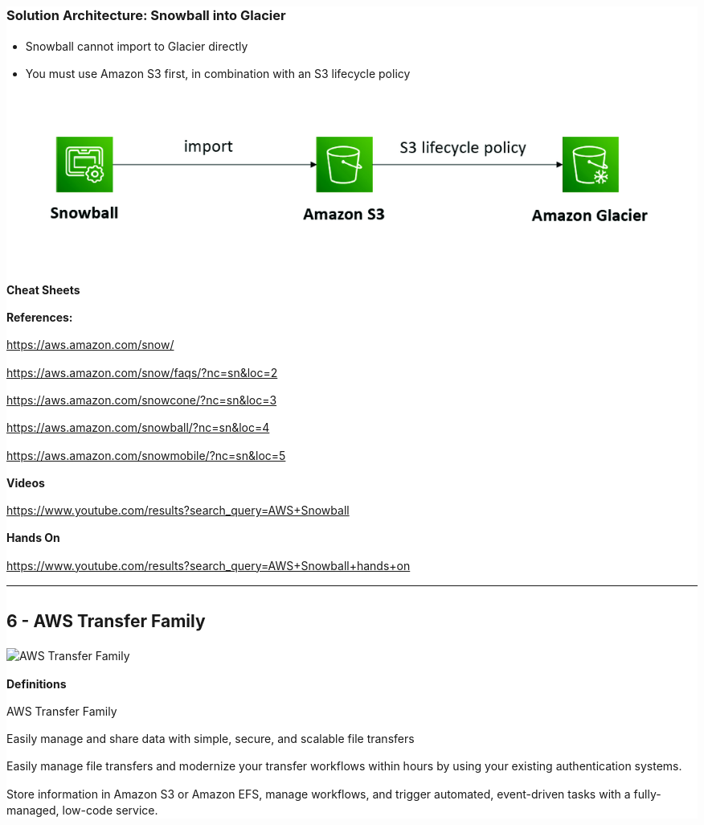 ### **Solution Architecture: Snowball into Glacier**

- Snowball cannot import to Glacier directly
- You must use Amazon S3 first, in combination with an S3 lifecycle policy

  ![s3toGacier](../images/s3toGacier.png)


**Cheat Sheets**

**References:**

https://aws.amazon.com/snow/

https://aws.amazon.com/snow/faqs/?nc=sn&loc=2

https://aws.amazon.com/snowcone/?nc=sn&loc=3

https://aws.amazon.com/snowball/?nc=sn&loc=4

https://aws.amazon.com/snowmobile/?nc=sn&loc=5

**Videos**

https://www.youtube.com/results?search_query=AWS+Snowball

**Hands On**

https://www.youtube.com/results?search_query=AWS+Snowball+hands+on

------------------------------------------------------------------------------------------------------------------------------------------------------------------
## <a id="section-06" ></a> **6 - AWS Transfer Family**


![AWS Transfer Family](../images/Architecture-Service-Icons_07312022/Arch_Migration-Transfer/64/Arch_AWS-Transfer-Family_64.svg)


**Definitions**

AWS Transfer Family

Easily manage and share data with simple, secure, and scalable file transfers

Easily manage file transfers and modernize your transfer workflows within hours by using your existing authentication systems.

Store information in Amazon S3 or Amazon EFS, manage workflows, and trigger automated, event-driven tasks with a fully-managed, low-code service.
